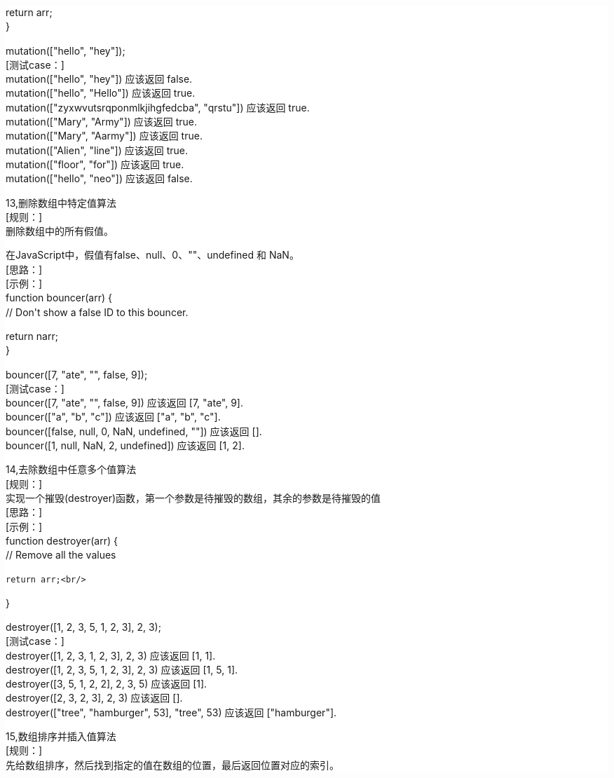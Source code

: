 
return arr;<br/>
}<br/>

mutation(["hello", "hey"]);<br/>
[测试case：]<br/>
mutation(["hello", "hey"]) 应该返回 false.<br/>
mutation(["hello", "Hello"]) 应该返回 true.<br/>
mutation(["zyxwvutsrqponmlkjihgfedcba", "qrstu"]) 应该返回 true.<br/>
mutation(["Mary", "Army"]) 应该返回 true.<br/>
mutation(["Mary", "Aarmy"]) 应该返回 true.<br/>
mutation(["Alien", "line"]) 应该返回 true.<br/>
mutation(["floor", "for"]) 应该返回 true.<br/>
mutation(["hello", "neo"]) 应该返回 false.<br/>
</p>
<p>
13,删除数组中特定值算法<br/>
[规则：]<br/>
删除数组中的所有假值。<br/>

在JavaScript中，假值有false、null、0、""、undefined 和 NaN。<br/>
[思路：]<br/>
[示例：]<br/>
function bouncer(arr) {<br/>
// Don't show a false ID to this bouncer.

return narr;<br/>
}<br/>

bouncer([7, "ate", "", false, 9]);<br/>
[测试case：]<br/>
bouncer([7, "ate", "", false, 9]) 应该返回 [7, "ate", 9].<br/>
bouncer(["a", "b", "c"]) 应该返回 ["a", "b", "c"].<br/>
bouncer([false, null, 0, NaN, undefined, ""]) 应该返回 [].<br/>
bouncer([1, null, NaN, 2, undefined]) 应该返回 [1, 2].<br/>
</p>
<p>
14,去除数组中任意多个值算法<br/>
[规则：]<br/>
实现一个摧毁(destroyer)函数，第一个参数是待摧毁的数组，其余的参数是待摧毁的值<br/>
[思路：]<br/>
[示例：]<br/>
function destroyer(arr) {<br/>
    // Remove all the values<br/>

    return arr;<br/>
}<br/>

destroyer([1, 2, 3, 5, 1, 2, 3], 2, 3);<br/>
[测试case：]<br/>
destroyer([1, 2, 3, 1, 2, 3], 2, 3) 应该返回 [1, 1].<br/>
destroyer([1, 2, 3, 5, 1, 2, 3], 2, 3) 应该返回 [1, 5, 1].<br/>
destroyer([3, 5, 1, 2, 2], 2, 3, 5) 应该返回 [1].<br/>
destroyer([2, 3, 2, 3], 2, 3) 应该返回 [].<br/>
destroyer(["tree", "hamburger", 53], "tree", 53) 应该返回 ["hamburger"].<br/>
</p>
<p>
15,数组排序并插入值算法<br/>
[规则：]<br/>
先给数组排序，然后找到指定的值在数组的位置，最后返回位置对应的索引。<br/>
